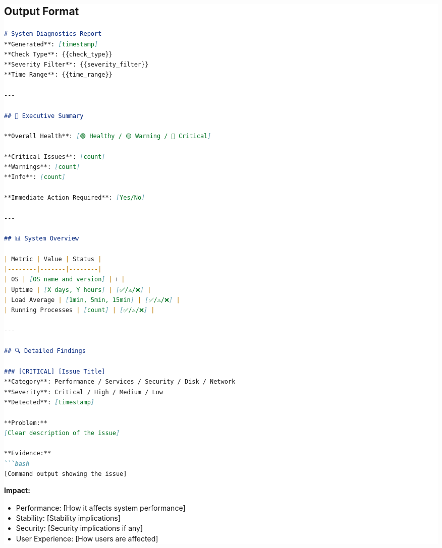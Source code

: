 ## Output Format

```markdown
# System Diagnostics Report
**Generated**: [timestamp]
**Check Type**: {{check_type}}
**Severity Filter**: {{severity_filter}}
**Time Range**: {{time_range}}

---

## 🎯 Executive Summary

**Overall Health**: [🟢 Healthy / 🟡 Warning / 🔴 Critical]

**Critical Issues**: [count]
**Warnings**: [count]
**Info**: [count]

**Immediate Action Required**: [Yes/No]

---

## 📊 System Overview

| Metric | Value | Status |
|--------|-------|--------|
| OS | [OS name and version] | ℹ️ |
| Uptime | [X days, Y hours] | [✅/⚠️/❌] |
| Load Average | [1min, 5min, 15min] | [✅/⚠️/❌] |
| Running Processes | [count] | [✅/⚠️/❌] |

---

## 🔍 Detailed Findings

### [CRITICAL] [Issue Title]
**Category**: Performance / Services / Security / Disk / Network
**Severity**: Critical / High / Medium / Low
**Detected**: [timestamp]

**Problem:**
[Clear description of the issue]

**Evidence:**
```bash
[Command output showing the issue]
```

**Impact:**
- Performance: [How it affects system performance]
- Stability: [Stability implications]
- Security: [Security implications if any]
- User Experience: [How users are affected]

